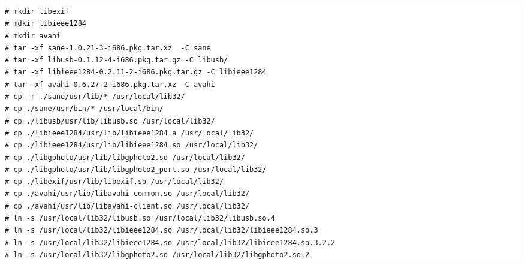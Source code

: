     # mkdir libexif
    # mdkir libieee1284
    # mkdir avahi
    # tar -xf sane-1.0.21-3-i686.pkg.tar.xz  -C sane
    # tar -xf libusb-0.1.12-4-i686.pkg.tar.gz -C libusb/
    # tar -xf libieee1284-0.2.11-2-i686.pkg.tar.gz -C libieee1284
    # tar -xf avahi-0.6.27-2-i686.pkg.tar.xz -C avahi
    # cp -r ./sane/usr/lib/* /usr/local/lib32/ 
    # cp ./sane/usr/bin/* /usr/local/bin/
    # cp ./libusb/usr/lib/libusb.so /usr/local/lib32/
    # cp ./libieee1284/usr/lib/libieee1284.a /usr/local/lib32/
    # cp ./libieee1284/usr/lib/libieee1284.so /usr/local/lib32/
    # cp ./libgphoto/usr/lib/libgphoto2.so /usr/local/lib32/
    # cp ./libgphoto/usr/lib/libgphoto2_port.so /usr/local/lib32/
    # cp ./libexif/usr/lib/libexif.so /usr/local/lib32/
    # cp ./avahi/usr/lib/libavahi-common.so /usr/local/lib32/
    # cp ./avahi/usr/lib/libavahi-client.so /usr/local/lib32/
    # ln -s /usr/local/lib32/libusb.so /usr/local/lib32/libusb.so.4
    # ln -s /usr/local/lib32/libieee1284.so /usr/local/lib32/libieee1284.so.3
    # ln -s /usr/local/lib32/libieee1284.so /usr/local/lib32/libieee1284.so.3.2.2
    # ln -s /usr/local/lib32/libgphoto2.so /usr/local/lib32/libgphoto2.so.2